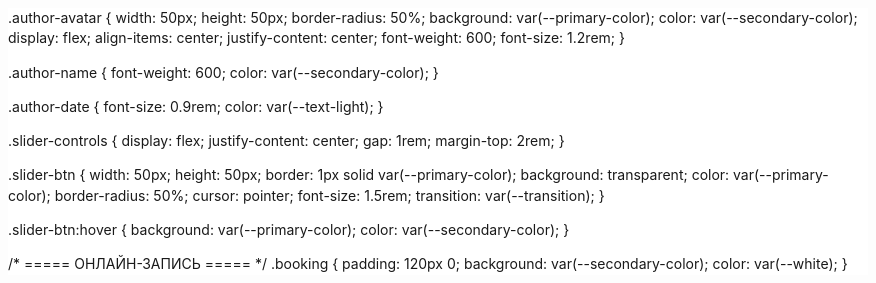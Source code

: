 .author-avatar {
    width: 50px;
    height: 50px;
    border-radius: 50%;
    background: var(--primary-color);
    color: var(--secondary-color);
    display: flex;
    align-items: center;
    justify-content: center;
    font-weight: 600;
    font-size: 1.2rem;
}

.author-name {
    font-weight: 600;
    color: var(--secondary-color);
}

.author-date {
    font-size: 0.9rem;
    color: var(--text-light);
}

.slider-controls {
    display: flex;
    justify-content: center;
    gap: 1rem;
    margin-top: 2rem;
}

.slider-btn {
    width: 50px;
    height: 50px;
    border: 1px solid var(--primary-color);
    background: transparent;
    color: var(--primary-color);
    border-radius: 50%;
    cursor: pointer;
    font-size: 1.5rem;
    transition: var(--transition);
}

.slider-btn:hover {
    background: var(--primary-color);
    color: var(--secondary-color);
}

/* ===== ОНЛАЙН-ЗАПИСЬ ===== */
.booking {
    padding: 120px 0;
    background: var(--secondary-color);
    color: var(--white);
}
